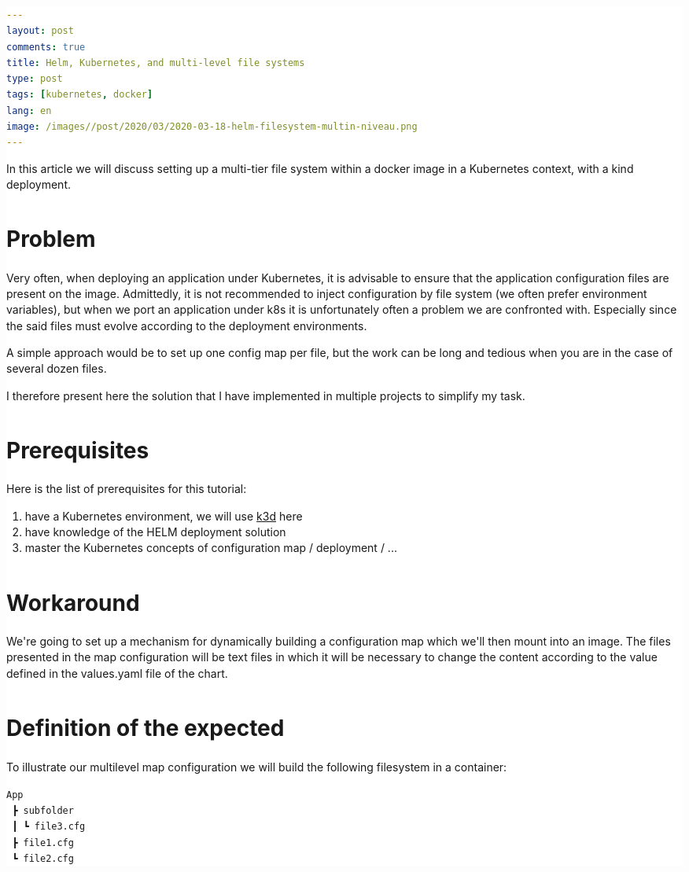 ```yaml
---
layout: post
comments: true
title: Helm, Kubernetes, and multi-level file systems
type: post
tags: [kubernetes, docker]
lang: en
image: /images//post/2020/03/2020-03-18-helm-filesystem-multin-niveau.png
---
```

In this article we will discuss setting up a multi-tier file system within a docker image in a Kubernetes context, with a kind deployment.

# Problem

Very often, when deploying an application under Kubernetes, it is advisable to ensure that the application configuration files are present on the image. Admittedly, it is not recommended to inject configuration by file system (we often prefer environment variables), but when we port an application under k8s it is unfortunately often a problem we are confronted with. Especially since the said files must evolve according to the deployment environments.

A simple approach would be to set up one config map per file, but the work can be long and tedious when you are in the case of several dozen files.

I therefore present here the solution that I have implemented in multiple projects to simplify my task.

# Prerequisites

Here is the list of prerequisites for this tutorial:

1. have a Kubernetes environment, we will use [k3d](https://k3d.io/) here
2. have knowledge of the HELM deployment solution
3. master the Kubernetes concepts of configuration map / deployment / ...

# Workaround

We're going to set up a mechanism for dynamically building a configuration map which we'll then mount into an image. The files presented in the map configuration will be text files in which it will be necessary to change the content according to the value defined in the values.yaml file of the chart.

# Definition of the expected

To illustrate our multilevel map configuration we will build the following filesystem in a container:

```bash
App
 ┣ subfolder
 ┃ ┗ file3.cfg
 ┣ file1.cfg
 ┗ file2.cfg
```
